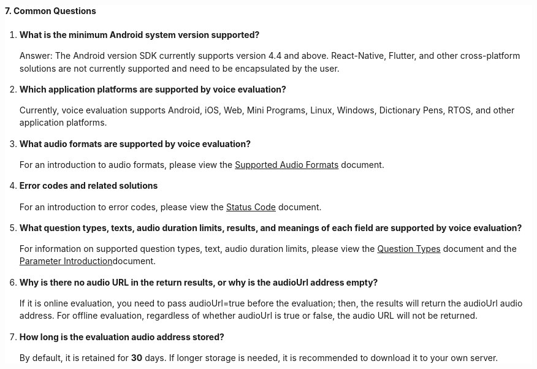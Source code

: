 #### 7. Common Questions

1. **What is the minimum Android system version supported?**

   Answer: The Android version SDK currently supports version 4.4 and above. React-Native, Flutter, and other cross-platform solutions are not currently supported and need to be encapsulated by the user.

2. **Which application platforms are supported by voice evaluation?**

   Currently, voice evaluation supports Android, iOS, Web, Mini Programs, Linux, Windows, Dictionary Pens, RTOS, and other application platforms.

3. **What audio formats are supported by voice evaluation?**

   For an introduction to audio formats, please view the <a href="https://soe.dolphin-ai.jp/help?url=public/datadict/format" target="_blank">Supported Audio Formats</a> document.

4. **Error codes and related solutions**

   For an introduction to error codes, please view the <a href="https://soe.dolphin-ai.jp/help?url=sdk/status" target="_blank">Status Code</a> document.

5. **What question types, texts, audio duration limits, results, and meanings of each field are supported by voice evaluation?**

   For information on supported question types, text, audio duration limits, please view the <a href="https://soe.dolphin-ai.jp/help?url=mode/intro" target="_blank">Question Types</a> document and the <a href="https://soe.dolphin-ai.jp/help?url=mode/common" target="_blank"> Parameter Introduction</a>document.

6. **Why is there no audio URL in the return results, or why is the audioUrl address empty?**

   If it is online evaluation, you need to pass audioUrl=true before the evaluation; then, the results will return the audioUrl audio address. For offline evaluation, regardless of whether audioUrl is true or false, the audio URL will not be returned.

7. **How long is the evaluation audio address stored?**

   By default, it is retained for **30** days. If longer storage is needed, it is recommended to download it to your own server.
